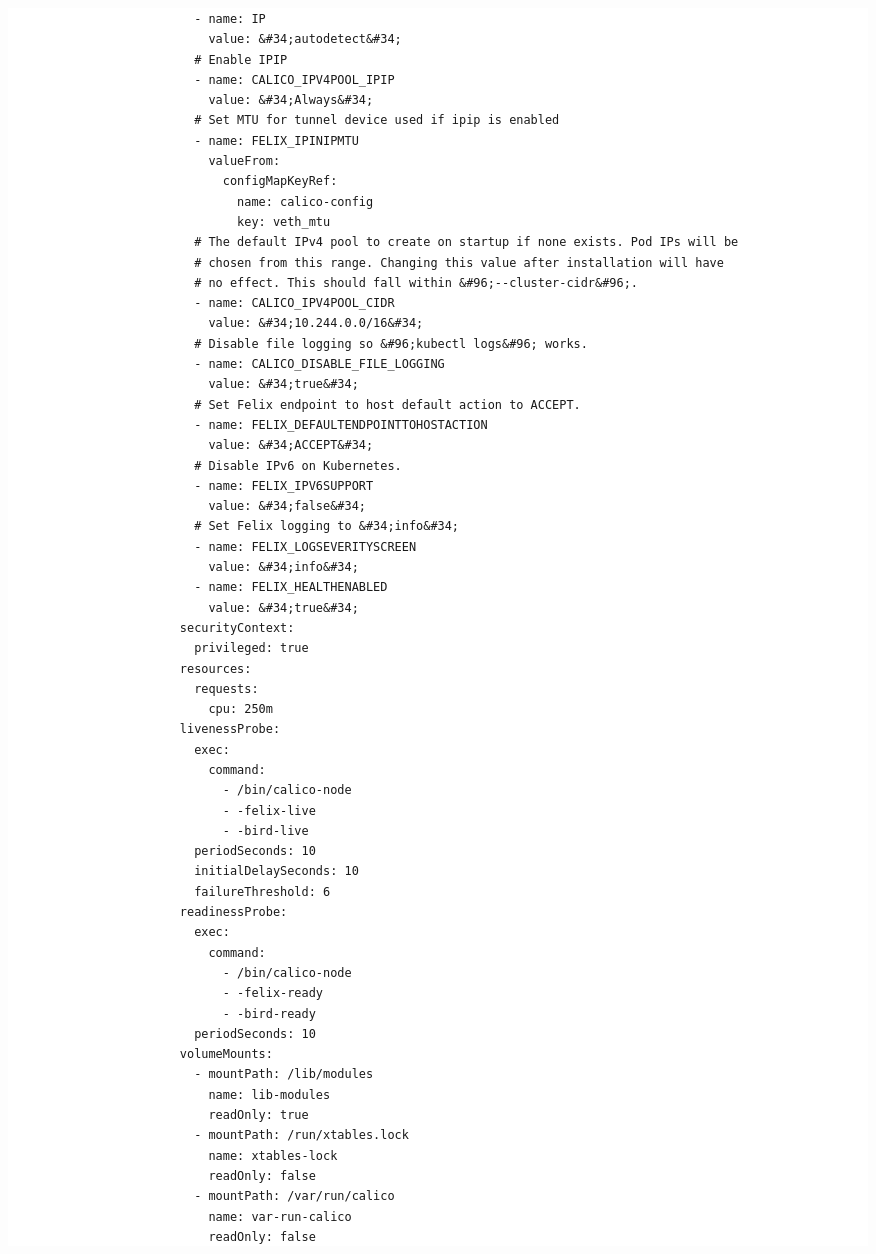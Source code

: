    ```
                             - name: IP
                               value: &#34;autodetect&#34;
                             # Enable IPIP
                             - name: CALICO_IPV4POOL_IPIP
                               value: &#34;Always&#34;
                             # Set MTU for tunnel device used if ipip is enabled
                             - name: FELIX_IPINIPMTU
                               valueFrom:
                                 configMapKeyRef:
                                   name: calico-config
                                   key: veth_mtu
                             # The default IPv4 pool to create on startup if none exists. Pod IPs will be
                             # chosen from this range. Changing this value after installation will have
                             # no effect. This should fall within &#96;--cluster-cidr&#96;.
                             - name: CALICO_IPV4POOL_CIDR
                               value: &#34;10.244.0.0/16&#34;
                             # Disable file logging so &#96;kubectl logs&#96; works.
                             - name: CALICO_DISABLE_FILE_LOGGING
                               value: &#34;true&#34;
                             # Set Felix endpoint to host default action to ACCEPT.
                             - name: FELIX_DEFAULTENDPOINTTOHOSTACTION
                               value: &#34;ACCEPT&#34;
                             # Disable IPv6 on Kubernetes.
                             - name: FELIX_IPV6SUPPORT
                               value: &#34;false&#34;
                             # Set Felix logging to &#34;info&#34;
                             - name: FELIX_LOGSEVERITYSCREEN
                               value: &#34;info&#34;
                             - name: FELIX_HEALTHENABLED
                               value: &#34;true&#34;
                           securityContext:
                             privileged: true
                           resources:
                             requests:
                               cpu: 250m
                           livenessProbe:
                             exec:
                               command:
                                 - /bin/calico-node
                                 - -felix-live
                                 - -bird-live
                             periodSeconds: 10
                             initialDelaySeconds: 10
                             failureThreshold: 6
                           readinessProbe:
                             exec:
                               command:
                                 - /bin/calico-node
                                 - -felix-ready
                                 - -bird-ready
                             periodSeconds: 10
                           volumeMounts:
                             - mountPath: /lib/modules
                               name: lib-modules
                               readOnly: true
                             - mountPath: /run/xtables.lock
                               name: xtables-lock
                               readOnly: false
                             - mountPath: /var/run/calico
                               name: var-run-calico
                               readOnly: false
   ```